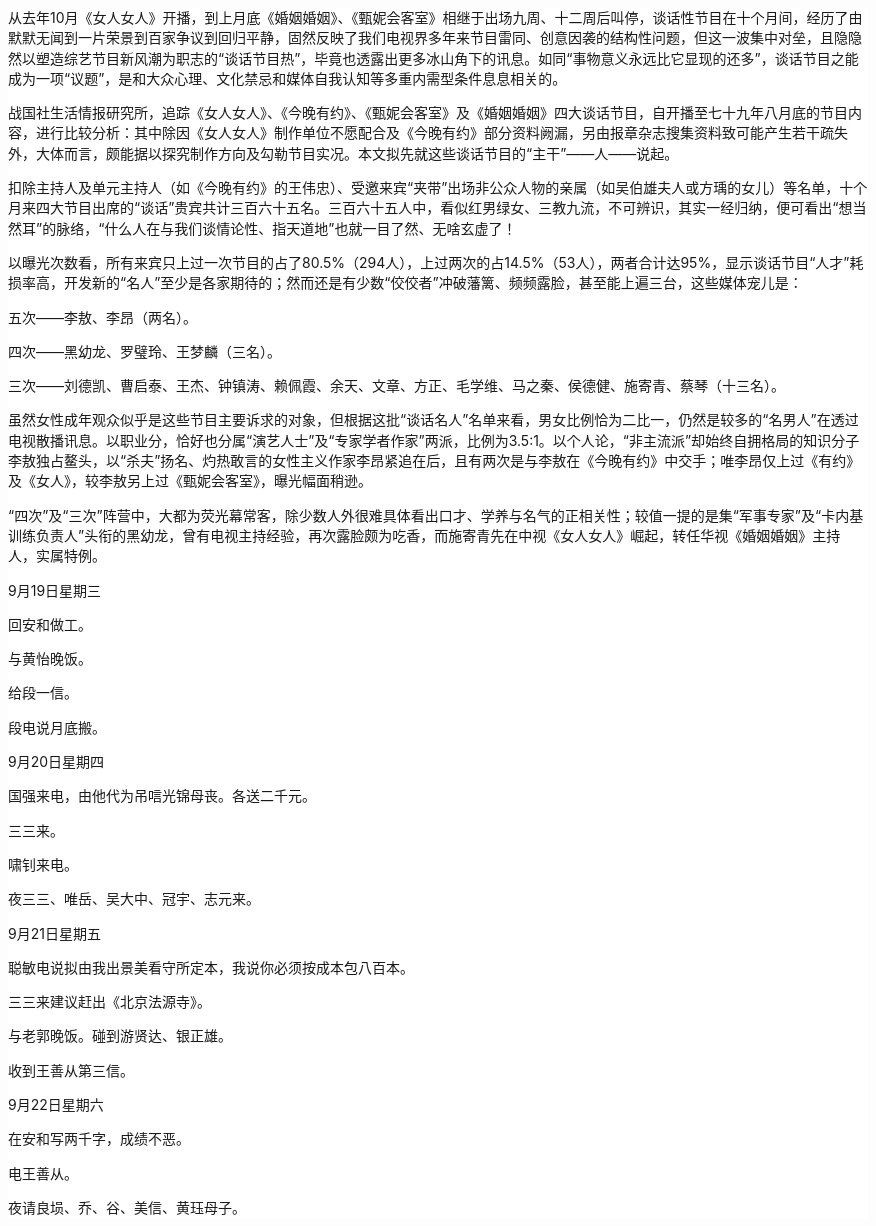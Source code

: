 从去年10月《女人女人》开播，到上月底《婚姻婚姻》、《甄妮会客室》相继于出场九周、十二周后叫停，谈话性节目在十个月间，经历了由默默无闻到一片荣景到百家争议到回归平静，固然反映了我们电视界多年来节目雷同、创意因袭的结构性问题，但这一波集中对垒，且隐隐然以塑造综艺节目新风潮为职志的“谈话节目热”，毕竟也透露出更多冰山角下的讯息。如同“事物意义永远比它显现的还多”，谈话节目之能成为一项“议题”，是和大众心理、文化禁忌和媒体自我认知等多重内需型条件息息相关的。

战国社生活情报研究所，追踪《女人女人》、《今晚有约》、《甄妮会客室》及《婚姻婚姻》四大谈话节目，自开播至七十九年八月底的节目内容，进行比较分析：其中除因《女人女人》制作单位不愿配合及《今晚有约》部分资料阙漏，另由报章杂志搜集资料致可能产生若干疏失外，大体而言，颇能据以探究制作方向及勾勒节目实况。本文拟先就这些谈话节目的“主干”——人——说起。

扣除主持人及单元主持人（如《今晚有约》的王伟忠）、受邀来宾“夹带”出场非公众人物的亲属（如吴伯雄夫人或方瑀的女儿）等名单，十个月来四大节目出席的“谈话”贵宾共计三百六十五名。三百六十五人中，看似红男绿女、三教九流，不可辨识，其实一经归纳，便可看出“想当然耳”的脉络，“什么人在与我们谈情论性、指天道地”也就一目了然、无啥玄虚了！

以曝光次数看，所有来宾只上过一次节目的占了80.5%（294人），上过两次的占14.5%（53人），两者合计达95%，显示谈话节目“人才”耗损率高，开发新的“名人”至少是各家期待的；然而还是有少数“佼佼者”冲破藩篱、频频露脸，甚至能上遍三台，这些媒体宠儿是：

五次——李敖、李昂（两名）。

四次——黑幼龙、罗璧玲、王梦麟（三名）。

三次——刘德凯、曹启泰、王杰、钟镇涛、赖佩霞、余天、文章、方正、毛学维、马之秦、侯德健、施寄青、蔡琴（十三名）。

虽然女性成年观众似乎是这些节目主要诉求的对象，但根据这批“谈话名人”名单来看，男女比例恰为二比一，仍然是较多的“名男人”在透过电视散播讯息。以职业分，恰好也分属“演艺人士”及“专家学者作家”两派，比例为3.5:1。以个人论，“非主流派”却始终自拥格局的知识分子李敖独占鳌头，以“杀夫”扬名、灼热敢言的女性主义作家李昂紧追在后，且有两次是与李敖在《今晚有约》中交手；唯李昂仅上过《有约》及《女人》，较李敖另上过《甄妮会客室》，曝光幅面稍逊。

“四次”及“三次”阵营中，大都为荧光幕常客，除少数人外很难具体看出口才、学养与名气的正相关性；较值一提的是集“军事专家”及“卡内基训练负责人”头衔的黑幼龙，曾有电视主持经验，再次露脸颇为吃香，而施寄青先在中视《女人女人》崛起，转任华视《婚姻婚姻》主持人，实属特例。

9月19日星期三

回安和做工。

与黄怡晚饭。

给段一信。

段电说月底搬。

9月20日星期四

国强来电，由他代为吊唁光锦母丧。各送二千元。

三三来。

啸钊来电。

夜三三、唯岳、吴大中、冠宇、志元来。

9月21日星期五

聪敏电说拟由我出景美看守所定本，我说你必须按成本包八百本。

三三来建议赶出《北京法源寺》。

与老郭晚饭。碰到游贤达、银正雄。

收到王善从第三信。

9月22日星期六

在安和写两千字，成绩不恶。

电王善从。

夜请良埙、乔、谷、美信、黄珏母子。

